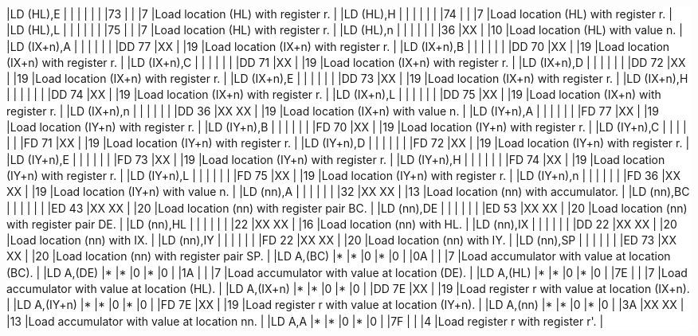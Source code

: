 |LD (HL),E                          |      |      |      |      |      |      |73    |      |       |7       |Load location (HL) with register r.                          |
|LD (HL),H                          |      |      |      |      |      |      |74    |      |       |7       |Load location (HL) with register r.                          |
|LD (HL),L                          |      |      |      |      |      |      |75    |      |       |7       |Load location (HL) with register r.                          |
|LD (HL),n                          |      |      |      |      |      |      |36    |XX    |       |10      |Load location (HL) with value n.                             |
|LD (IX+n),A                        |      |      |      |      |      |      |DD 77 |XX    |       |19      |Load location (IX+n) with register r.                        |
|LD (IX+n),B                        |      |      |      |      |      |      |DD 70 |XX    |       |19      |Load location (IX+n) with register r.                        |
|LD (IX+n),C                        |      |      |      |      |      |      |DD 71 |XX    |       |19      |Load location (IX+n) with register r.                        |
|LD (IX+n),D                        |      |      |      |      |      |      |DD 72 |XX    |       |19      |Load location (IX+n) with register r.                        |
|LD (IX+n),E                        |      |      |      |      |      |      |DD 73 |XX    |       |19      |Load location (IX+n) with register r.                        |
|LD (IX+n),H                        |      |      |      |      |      |      |DD 74 |XX    |       |19      |Load location (IX+n) with register r.                        |
|LD (IX+n),L                        |      |      |      |      |      |      |DD 75 |XX    |       |19      |Load location (IX+n) with register r.                        |
|LD (IX+n),n                        |      |      |      |      |      |      |DD 36 |XX XX |       |19      |Load location (IX+n) with value n.                           |
|LD (IY+n),A                        |      |      |      |      |      |      |FD 77 |XX    |       |19      |Load location (IY+n) with register r.                        |
|LD (IY+n),B                        |      |      |      |      |      |      |FD 70 |XX    |       |19      |Load location (IY+n) with register r.                        |
|LD (IY+n),C                        |      |      |      |      |      |      |FD 71 |XX    |       |19      |Load location (IY+n) with register r.                        |
|LD (IY+n),D                        |      |      |      |      |      |      |FD 72 |XX    |       |19      |Load location (IY+n) with register r.                        |
|LD (IY+n),E                        |      |      |      |      |      |      |FD 73 |XX    |       |19      |Load location (IY+n) with register r.                        |
|LD (IY+n),H                        |      |      |      |      |      |      |FD 74 |XX    |       |19      |Load location (IY+n) with register r.                        |
|LD (IY+n),L                        |      |      |      |      |      |      |FD 75 |XX    |       |19      |Load location (IY+n) with register r.                        |
|LD (IY+n),n                        |      |      |      |      |      |      |FD 36 |XX XX |       |19      |Load location (IY+n) with value n.                           |
|LD (nn),A                          |      |      |      |      |      |      |32    |XX XX |       |13      |Load location (nn) with accumulator.                         |
|LD (nn),BC                         |      |      |      |      |      |      |ED 43 |XX XX |       |20      |Load location (nn) with register pair BC.                    |
|LD (nn),DE                         |      |      |      |      |      |      |ED 53 |XX XX |       |20      |Load location (nn) with register pair DE.                    |
|LD (nn),HL                         |      |      |      |      |      |      |22    |XX XX |       |16      |Load location (nn) with HL.                                  |
|LD (nn),IX                         |      |      |      |      |      |      |DD 22 |XX XX |       |20      |Load location (nn) with IX.                                  |
|LD (nn),IY                         |      |      |      |      |      |      |FD 22 |XX XX |       |20      |Load location (nn) with IY.                                  |
|LD (nn),SP                         |      |      |      |      |      |      |ED 73 |XX XX |       |20      |Load location (nn) with register pair SP.                    |
|LD A,(BC)                          |*     |*     |0     |*     |0     |      |0A    |      |       |7       |Load accumulator with value at location (BC).                |
|LD A,(DE)                          |*     |*     |0     |*     |0     |      |1A    |      |       |7       |Load accumulator with value at location (DE).                |
|LD A,(HL)                          |*     |*     |0     |*     |0     |      |7E    |      |       |7       |Load accumulator with value at location (HL).                |
|LD A,(IX+n)                        |*     |*     |0     |*     |0     |      |DD 7E |XX    |       |19      |Load register r with value at location (IX+n).               |
|LD A,(IY+n)                        |*     |*     |0     |*     |0     |      |FD 7E |XX    |       |19      |Load register r with value at location (IY+n).               |
|LD A,(nn)                          |*     |*     |0     |*     |0     |      |3A    |XX XX |       |13      |Load accumulator with value at location nn.                  |
|LD A,A                             |*     |*     |0     |*     |0     |      |7F    |      |       |4       |Load register r with register r'.                            |